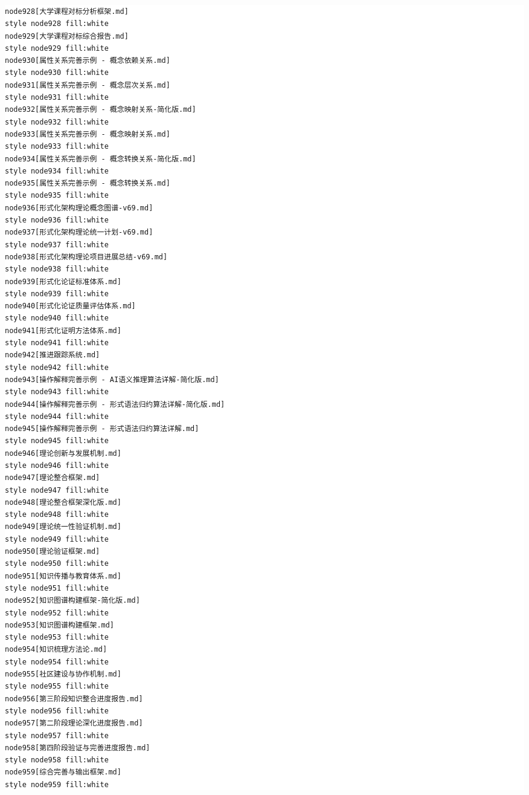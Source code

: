     node928[大学课程对标分析框架.md]
    style node928 fill:white
    node929[大学课程对标综合报告.md]
    style node929 fill:white
    node930[属性关系完善示例 - 概念依赖关系.md]
    style node930 fill:white
    node931[属性关系完善示例 - 概念层次关系.md]
    style node931 fill:white
    node932[属性关系完善示例 - 概念映射关系-简化版.md]
    style node932 fill:white
    node933[属性关系完善示例 - 概念映射关系.md]
    style node933 fill:white
    node934[属性关系完善示例 - 概念转换关系-简化版.md]
    style node934 fill:white
    node935[属性关系完善示例 - 概念转换关系.md]
    style node935 fill:white
    node936[形式化架构理论概念图谱-v69.md]
    style node936 fill:white
    node937[形式化架构理论统一计划-v69.md]
    style node937 fill:white
    node938[形式化架构理论项目进展总结-v69.md]
    style node938 fill:white
    node939[形式化论证标准体系.md]
    style node939 fill:white
    node940[形式化论证质量评估体系.md]
    style node940 fill:white
    node941[形式化证明方法体系.md]
    style node941 fill:white
    node942[推进跟踪系统.md]
    style node942 fill:white
    node943[操作解释完善示例 - AI语义推理算法详解-简化版.md]
    style node943 fill:white
    node944[操作解释完善示例 - 形式语法归约算法详解-简化版.md]
    style node944 fill:white
    node945[操作解释完善示例 - 形式语法归约算法详解.md]
    style node945 fill:white
    node946[理论创新与发展机制.md]
    style node946 fill:white
    node947[理论整合框架.md]
    style node947 fill:white
    node948[理论整合框架深化版.md]
    style node948 fill:white
    node949[理论统一性验证机制.md]
    style node949 fill:white
    node950[理论验证框架.md]
    style node950 fill:white
    node951[知识传播与教育体系.md]
    style node951 fill:white
    node952[知识图谱构建框架-简化版.md]
    style node952 fill:white
    node953[知识图谱构建框架.md]
    style node953 fill:white
    node954[知识梳理方法论.md]
    style node954 fill:white
    node955[社区建设与协作机制.md]
    style node955 fill:white
    node956[第三阶段知识整合进度报告.md]
    style node956 fill:white
    node957[第二阶段理论深化进度报告.md]
    style node957 fill:white
    node958[第四阶段验证与完善进度报告.md]
    style node958 fill:white
    node959[综合完善与输出框架.md]
    style node959 fill:white